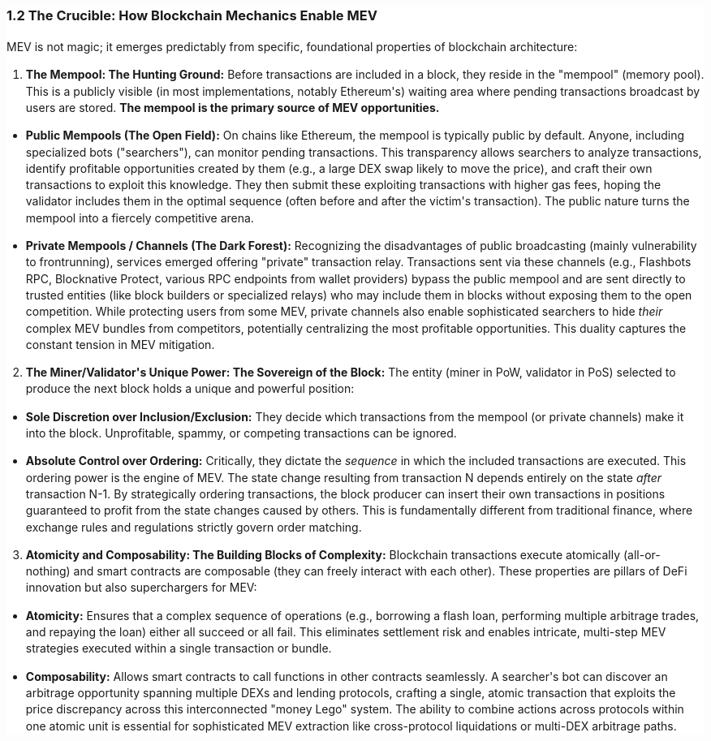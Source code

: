 ### 1.2 The Crucible: How Blockchain Mechanics Enable MEV

MEV is not magic; it emerges predictably from specific, foundational properties of blockchain architecture:

1.  **The Mempool: The Hunting Ground:** Before transactions are included in a block, they reside in the "mempool" (memory pool). This is a publicly visible (in most implementations, notably Ethereum's) waiting area where pending transactions broadcast by users are stored. **The mempool is the primary source of MEV opportunities.**

*   **Public Mempools (The Open Field):** On chains like Ethereum, the mempool is typically public by default. Anyone, including specialized bots ("searchers"), can monitor pending transactions. This transparency allows searchers to analyze transactions, identify profitable opportunities created by them (e.g., a large DEX swap likely to move the price), and craft their own transactions to exploit this knowledge. They then submit these exploiting transactions with higher gas fees, hoping the validator includes them in the optimal sequence (often before and after the victim's transaction). The public nature turns the mempool into a fiercely competitive arena.

*   **Private Mempools / Channels (The Dark Forest):** Recognizing the disadvantages of public broadcasting (mainly vulnerability to frontrunning), services emerged offering "private" transaction relay. Transactions sent via these channels (e.g., Flashbots RPC, Blocknative Protect, various RPC endpoints from wallet providers) bypass the public mempool and are sent directly to trusted entities (like block builders or specialized relays) who may include them in blocks without exposing them to the open competition. While protecting users from some MEV, private channels also enable sophisticated searchers to hide *their* complex MEV bundles from competitors, potentially centralizing the most profitable opportunities. This duality captures the constant tension in MEV mitigation.

2.  **The Miner/Validator's Unique Power: The Sovereign of the Block:** The entity (miner in PoW, validator in PoS) selected to produce the next block holds a unique and powerful position:

*   **Sole Discretion over Inclusion/Exclusion:** They decide which transactions from the mempool (or private channels) make it into the block. Unprofitable, spammy, or competing transactions can be ignored.

*   **Absolute Control over Ordering:** Critically, they dictate the *sequence* in which the included transactions are executed. This ordering power is the engine of MEV. The state change resulting from transaction N depends entirely on the state *after* transaction N-1. By strategically ordering transactions, the block producer can insert their own transactions in positions guaranteed to profit from the state changes caused by others. This is fundamentally different from traditional finance, where exchange rules and regulations strictly govern order matching.

3.  **Atomicity and Composability: The Building Blocks of Complexity:** Blockchain transactions execute atomically (all-or-nothing) and smart contracts are composable (they can freely interact with each other). These properties are pillars of DeFi innovation but also superchargers for MEV:

*   **Atomicity:** Ensures that a complex sequence of operations (e.g., borrowing a flash loan, performing multiple arbitrage trades, and repaying the loan) either all succeed or all fail. This eliminates settlement risk and enables intricate, multi-step MEV strategies executed within a single transaction or bundle.

*   **Composability:** Allows smart contracts to call functions in other contracts seamlessly. A searcher's bot can discover an arbitrage opportunity spanning multiple DEXs and lending protocols, crafting a single, atomic transaction that exploits the price discrepancy across this interconnected "money Lego" system. The ability to combine actions across protocols within one atomic unit is essential for sophisticated MEV extraction like cross-protocol liquidations or multi-DEX arbitrage paths.
